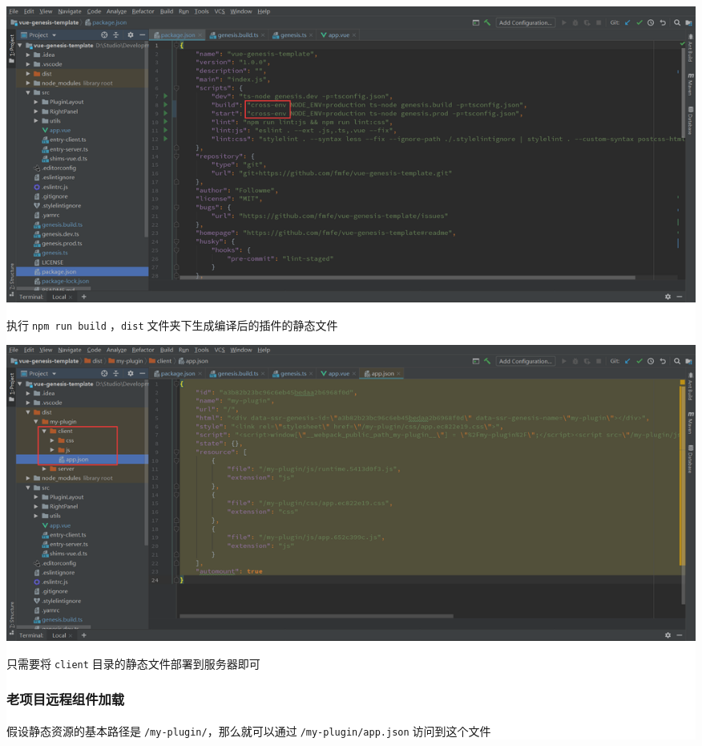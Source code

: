 ![img](./img/vue-genesis-template3.png)

执行 `npm run build` ，`dist` 文件夹下生成编译后的插件的静态文件

![img](./img/vue-genesis-template4.png)

只需要将 `client` 目录的静态文件部署到服务器即可

### 老项目远程组件加载

假设静态资源的基本路径是 `/my-plugin/`，那么就可以通过 `/my-plugin/app.json` 访问到这个文件
